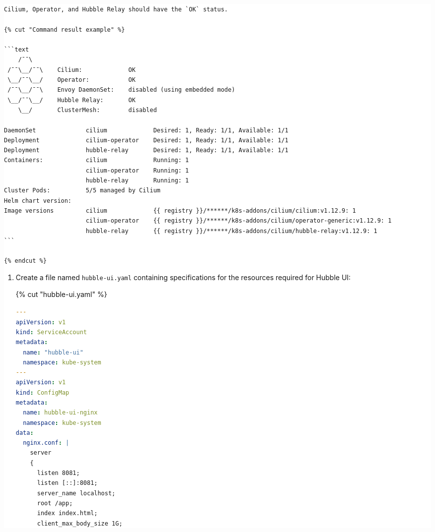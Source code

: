     Cilium, Operator, and Hubble Relay should have the `OK` status.

    {% cut "Command result example" %}

    ```text
        /¯¯\
     /¯¯\__/¯¯\    Cilium:             OK
     \__/¯¯\__/    Operator:           OK
     /¯¯\__/¯¯\    Envoy DaemonSet:    disabled (using embedded mode)
     \__/¯¯\__/    Hubble Relay:       OK
        \__/       ClusterMesh:        disabled

    DaemonSet              cilium             Desired: 1, Ready: 1/1, Available: 1/1
    Deployment             cilium-operator    Desired: 1, Ready: 1/1, Available: 1/1
    Deployment             hubble-relay       Desired: 1, Ready: 1/1, Available: 1/1
    Containers:            cilium             Running: 1
                           cilium-operator    Running: 1
                           hubble-relay       Running: 1
    Cluster Pods:          5/5 managed by Cilium
    Helm chart version:
    Image versions         cilium             {{ registry }}/******/k8s-addons/cilium/cilium:v1.12.9: 1
                           cilium-operator    {{ registry }}/******/k8s-addons/cilium/operator-generic:v1.12.9: 1
                           hubble-relay       {{ registry }}/******/k8s-addons/cilium/hubble-relay:v1.12.9: 1
    ```

    {% endcut %}

1. Create a file named `hubble-ui.yaml` containing specifications for the resources required for Hubble UI:

    {% cut "hubble-ui.yaml" %}

    ```yaml
    ---
    apiVersion: v1
    kind: ServiceAccount
    metadata:
      name: "hubble-ui"
      namespace: kube-system
    ---
    apiVersion: v1
    kind: ConfigMap
    metadata:
      name: hubble-ui-nginx
      namespace: kube-system
    data:
      nginx.conf: |
        server
        {
          listen 8081;
          listen [::]:8081;
          server_name localhost;
          root /app;
          index index.html;
          client_max_body_size 1G;
